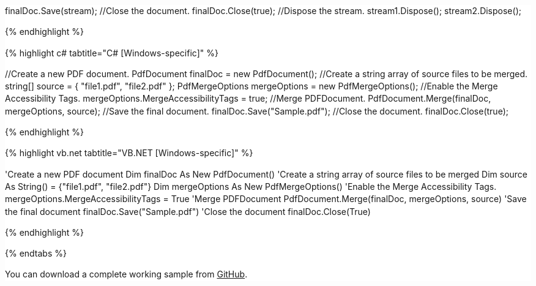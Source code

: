 finalDoc.Save(stream); 
//Close the document. 
finalDoc.Close(true); 
//Dispose the stream. 
stream1.Dispose(); 
stream2.Dispose(); 

{% endhighlight %}

{% highlight c# tabtitle="C# [Windows-specific]" %}

//Create a new PDF document. 
PdfDocument finalDoc = new PdfDocument(); 
//Create a string array of source files to be merged. 
string[] source = { "file1.pdf", "file2.pdf" }; 
PdfMergeOptions mergeOptions = new PdfMergeOptions(); 
//Enable the Merge Accessibility Tags. 
mergeOptions.MergeAccessibilityTags = true; 
//Merge PDFDocument. 
PdfDocument.Merge(finalDoc, mergeOptions, source); 
//Save the final document. 
finalDoc.Save("Sample.pdf"); 
//Close the document. 
finalDoc.Close(true); 

{% endhighlight %}

{% highlight vb.net tabtitle="VB.NET [Windows-specific]" %}

'Create a new PDF document 
Dim finalDoc As New PdfDocument() 
'Create a string array of source files to be merged 
Dim source As String() = {"file1.pdf", "file2.pdf"} 
Dim mergeOptions As New PdfMergeOptions() 
'Enable the Merge Accessibility Tags. 
mergeOptions.MergeAccessibilityTags = True 
'Merge PDFDocument 
PdfDocument.Merge(finalDoc, mergeOptions, source) 
'Save the final document 
finalDoc.Save("Sample.pdf") 
'Close the document 
finalDoc.Close(True) 

{% endhighlight %}

{% endtabs %}

You can download a complete working sample from [GitHub](https://github.com/SyncfusionExamples/PDF-Examples/tree/master/Merge%20PDFs/Merge-PDF-without-compromising-accessibility-tags/.NET). 
